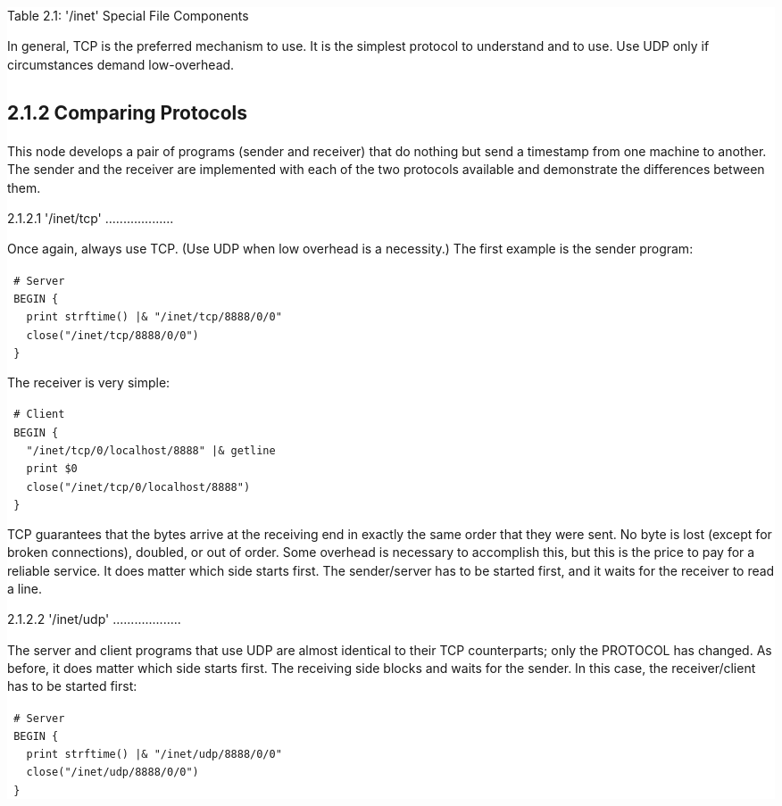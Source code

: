 Table 2.1: '/inet' Special File Components

   In general, TCP is the preferred mechanism to use.  It is the
simplest protocol to understand and to use.  Use UDP only if
circumstances demand low-overhead.

2.1.2 Comparing Protocols
-------------------------

This node develops a pair of programs (sender and receiver) that do
nothing but send a timestamp from one machine to another.  The sender
and the receiver are implemented with each of the two protocols
available and demonstrate the differences between them.

2.1.2.1 '/inet/tcp'
...................

Once again, always use TCP. (Use UDP when low overhead is a necessity.)
The first example is the sender program:

     # Server
     BEGIN {
       print strftime() |& "/inet/tcp/8888/0/0"
       close("/inet/tcp/8888/0/0")
     }

   The receiver is very simple:

     # Client
     BEGIN {
       "/inet/tcp/0/localhost/8888" |& getline
       print $0
       close("/inet/tcp/0/localhost/8888")
     }

   TCP guarantees that the bytes arrive at the receiving end in exactly
the same order that they were sent.  No byte is lost (except for broken
connections), doubled, or out of order.  Some overhead is necessary to
accomplish this, but this is the price to pay for a reliable service.
It does matter which side starts first.  The sender/server has to be
started first, and it waits for the receiver to read a line.

2.1.2.2 '/inet/udp'
...................

The server and client programs that use UDP are almost identical to
their TCP counterparts; only the PROTOCOL has changed.  As before, it
does matter which side starts first.  The receiving side blocks and
waits for the sender.  In this case, the receiver/client has to be
started first:

     # Server
     BEGIN {
       print strftime() |& "/inet/udp/8888/0/0"
       close("/inet/udp/8888/0/0")
     }
